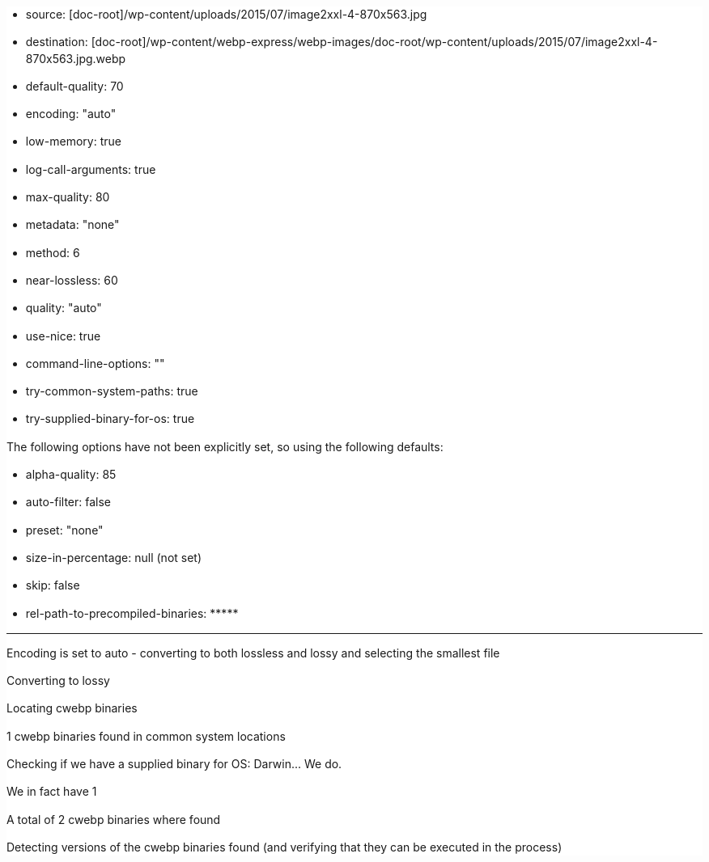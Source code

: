 - source: [doc-root]/wp-content/uploads/2015/07/image2xxl-4-870x563.jpg

- destination: [doc-root]/wp-content/webp-express/webp-images/doc-root/wp-content/uploads/2015/07/image2xxl-4-870x563.jpg.webp

- default-quality: 70

- encoding: "auto"

- low-memory: true

- log-call-arguments: true

- max-quality: 80

- metadata: "none"

- method: 6

- near-lossless: 60

- quality: "auto"

- use-nice: true

- command-line-options: ""

- try-common-system-paths: true

- try-supplied-binary-for-os: true


The following options have not been explicitly set, so using the following defaults:

- alpha-quality: 85

- auto-filter: false

- preset: "none"

- size-in-percentage: null (not set)

- skip: false

- rel-path-to-precompiled-binaries: *****

------------


Encoding is set to auto - converting to both lossless and lossy and selecting the smallest file


Converting to lossy

Locating cwebp binaries

1 cwebp binaries found in common system locations

Checking if we have a supplied binary for OS: Darwin... We do.

We in fact have 1

A total of 2 cwebp binaries where found

Detecting versions of the cwebp binaries found (and verifying that they can be executed in the process)

